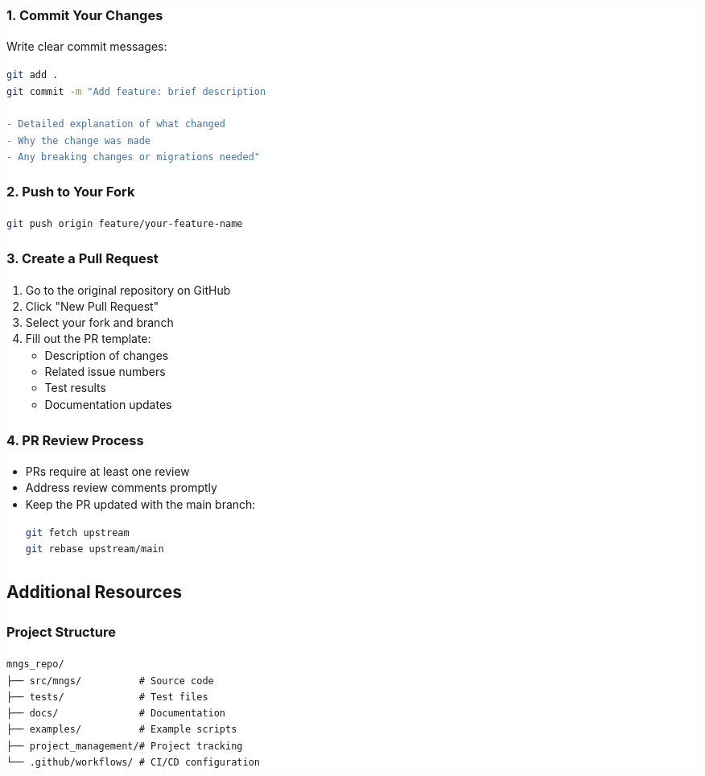 ### 1. Commit Your Changes

Write clear commit messages:
```bash
git add .
git commit -m "Add feature: brief description

- Detailed explanation of what changed
- Why the change was made
- Any breaking changes or migrations needed"
```

### 2. Push to Your Fork

```bash
git push origin feature/your-feature-name
```

### 3. Create a Pull Request

1. Go to the original repository on GitHub
2. Click "New Pull Request"
3. Select your fork and branch
4. Fill out the PR template:
   - Description of changes
   - Related issue numbers
   - Test results
   - Documentation updates

### 4. PR Review Process

- PRs require at least one review
- Address review comments promptly
- Keep the PR updated with the main branch:
  ```bash
  git fetch upstream
  git rebase upstream/main
  ```

## Additional Resources

### Project Structure

```
mngs_repo/
├── src/mngs/          # Source code
├── tests/             # Test files
├── docs/              # Documentation
├── examples/          # Example scripts
├── project_management/# Project tracking
└── .github/workflows/ # CI/CD configuration
```
